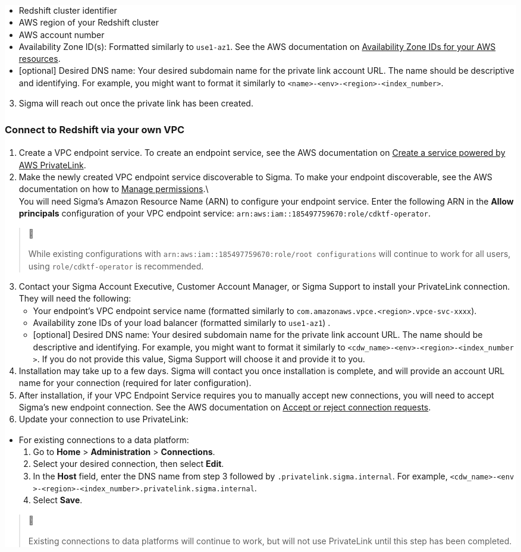    * Redshift cluster identifier
   * AWS region of your Redshift cluster
   * AWS account number
   * Availability Zone ID(s): Formatted similarly to `use1-az1`. See the AWS documentation on [Availability Zone IDs for your AWS resources](https://docs.aws.amazon.com/ram/latest/userguide/working-with-az-ids.html).
   * [optional] Desired DNS name: Your desired subdomain name for the private link account URL. The name should be descriptive and identifying. For example, you might want to format it similarly to `<name>-<env>-<region>-<index_number>`.
3. Sigma will reach out once the private link has been created.

### Connect to Redshift via your own VPC

1. Create a VPC endpoint service. To create an endpoint service, see the AWS documentation on [Create a service powered by AWS PrivateLink](https://docs.aws.amazon.com/vpc/latest/privatelink/create-endpoint-service.html).
2. Make the newly created VPC endpoint service discoverable to Sigma. To make your endpoint discoverable, see the AWS documentation on how to [Manage permissions](https://docs.aws.amazon.com/vpc/latest/privatelink/configure-endpoint-service.html#add-remove-permissions).\   
   You will need Sigma’s Amazon Resource Name (ARN) to configure your endpoint service. Enter the following ARN in the **Allow principals** configuration of your VPC endpoint service: `arn:aws:iam::185497759670:role/cdktf-operator`.

> 📘
>
> While existing configurations with `arn:aws:iam::185497759670:role/root configurations` will continue to work for all users, using `role/cdktf-operator` is recommended.

3. Contact your Sigma Account Executive, Customer Account Manager, or Sigma Support to install your PrivateLink connection. They will need the following:
   * Your endpoint’s VPC endpoint service name (formatted similarly to `com.amazonaws.vpce.<region>.vpce-svc-xxxx`).
   * Availability zone IDs of your load balancer (formatted similarly to `use1-az1`) .
   * [optional] Desired DNS name: Your desired subdomain name for the private link account URL. The name should be descriptive and identifying. For example, you might want to format it similarly to `<cdw_name>-<env>-<region>-<index_number>`. If you do not provide this value, Sigma Support will choose it and provide it to you.
4. Installation may take up to a few days. Sigma will contact you once installation is complete, and will provide an account URL name for your connection (required for later configuration).
5. After installation, if your VPC Endpoint Service requires you to manually accept new connections, you will need to accept Sigma’s new endpoint connection. See the AWS documentation on [Accept or reject connection requests](https://docs.aws.amazon.com/vpc/latest/privatelink/configure-endpoint-service.html#accept-reject-connection-requests).
6. Update your connection to use PrivateLink:

* For existing connections to a data platform:
  1. Go to **Home** > **Administration** > **Connections**.
  2. Select your desired connection, then select **Edit**.
  3. In the **Host** field, enter the DNS name from step 3 followed by `.privatelink.sigma.internal`. For example, `<cdw_name>-<env>-<region>-<index_number>.privatelink.sigma.internal`.
  4. Select **Save**.

> 📘
>
> Existing connections to data platforms will continue to work, but will not use PrivateLink until this step has been completed.
